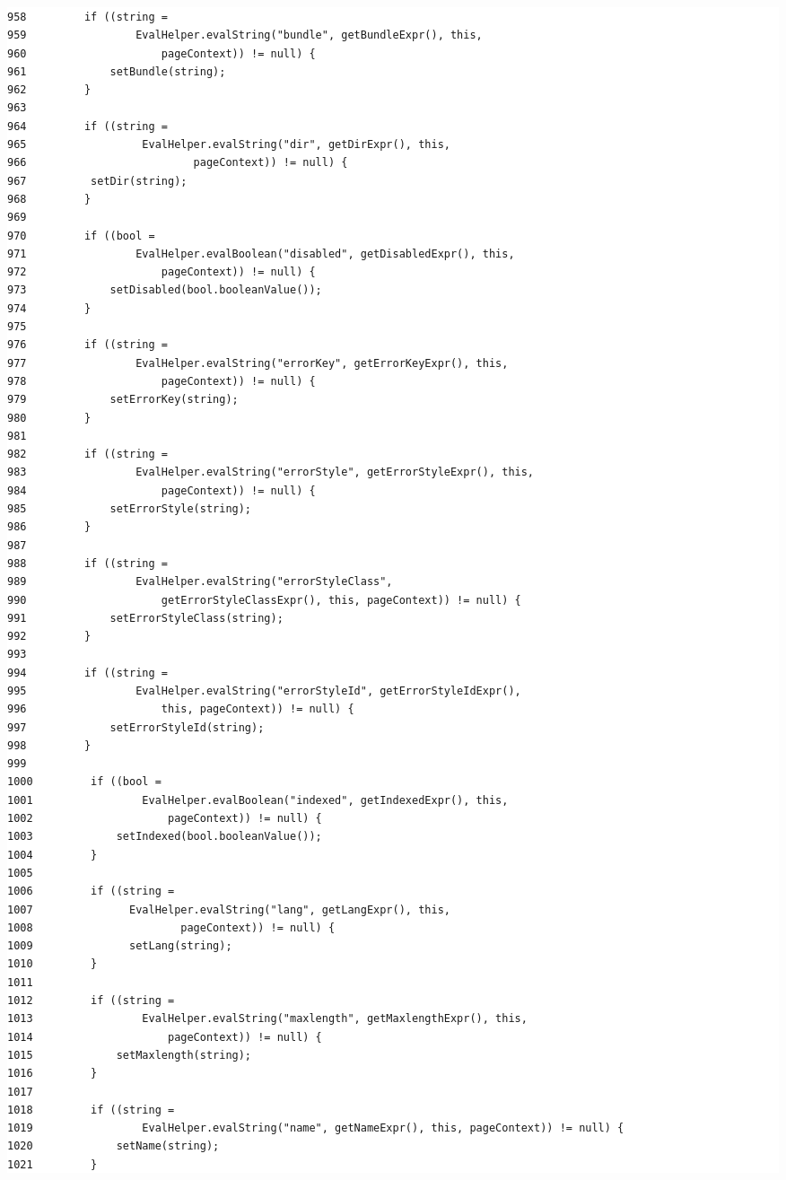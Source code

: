     958         if ((string =
    959                 EvalHelper.evalString("bundle", getBundleExpr(), this,
    960                     pageContext)) != null) {
    961             setBundle(string);
    962         }
    963 
    964         if ((string =
    965                  EvalHelper.evalString("dir", getDirExpr(), this,
    966                          pageContext)) != null) {
    967          setDir(string);
    968         }
    969         
    970         if ((bool =
    971                 EvalHelper.evalBoolean("disabled", getDisabledExpr(), this,
    972                     pageContext)) != null) {
    973             setDisabled(bool.booleanValue());
    974         }
    975 
    976         if ((string =
    977                 EvalHelper.evalString("errorKey", getErrorKeyExpr(), this,
    978                     pageContext)) != null) {
    979             setErrorKey(string);
    980         }
    981 
    982         if ((string =
    983                 EvalHelper.evalString("errorStyle", getErrorStyleExpr(), this,
    984                     pageContext)) != null) {
    985             setErrorStyle(string);
    986         }
    987 
    988         if ((string =
    989                 EvalHelper.evalString("errorStyleClass",
    990                     getErrorStyleClassExpr(), this, pageContext)) != null) {
    991             setErrorStyleClass(string);
    992         }
    993 
    994         if ((string =
    995                 EvalHelper.evalString("errorStyleId", getErrorStyleIdExpr(),
    996                     this, pageContext)) != null) {
    997             setErrorStyleId(string);
    998         }
    999 
    1000         if ((bool =
    1001                 EvalHelper.evalBoolean("indexed", getIndexedExpr(), this,
    1002                     pageContext)) != null) {
    1003             setIndexed(bool.booleanValue());
    1004         }
    1005 
    1006         if ((string =
    1007               EvalHelper.evalString("lang", getLangExpr(), this,
    1008                       pageContext)) != null) {
    1009               setLang(string);
    1010         }
    1011 
    1012         if ((string =
    1013                 EvalHelper.evalString("maxlength", getMaxlengthExpr(), this,
    1014                     pageContext)) != null) {
    1015             setMaxlength(string);
    1016         }
    1017 
    1018         if ((string =
    1019                 EvalHelper.evalString("name", getNameExpr(), this, pageContext)) != null) {
    1020             setName(string);
    1021         }